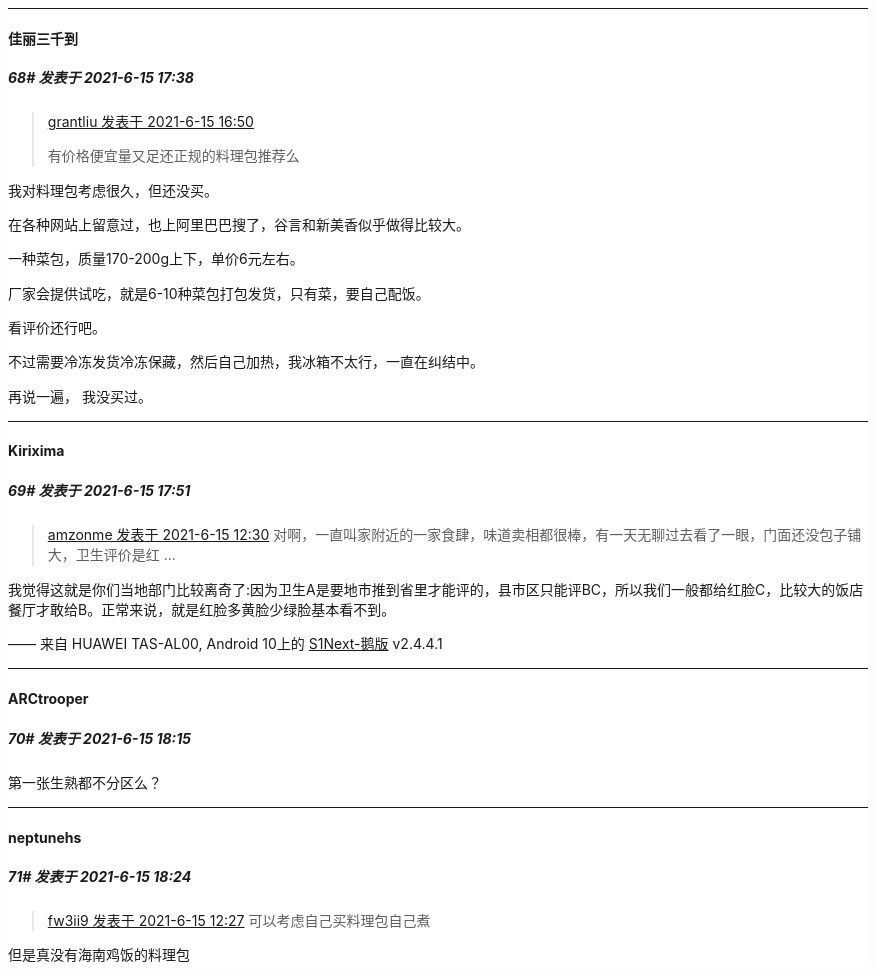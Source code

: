 
*****

####  佳丽三千到  
##### 68#       发表于 2021-6-15 17:38


<blockquote><a href="httphttps://bbs.saraba1st.com/2b/forum.php?mod=redirect&amp;goto=findpost&amp;pid=51611359&amp;ptid=2010025" target="_blank">grantliu 发表于 2021-6-15 16:50</a>

有价格便宜量又足还正规的料理包推荐么</blockquote>
我对料理包考虑很久，但还没买。

在各种网站上留意过，也上阿里巴巴搜了，谷言和新美香似乎做得比较大。


一种菜包，质量170-200g上下，单价6元左右。


厂家会提供试吃，就是6-10种菜包打包发货，只有菜，要自己配饭。


看评价还行吧。


不过需要冷冻发货冷冻保藏，然后自己加热，我冰箱不太行，一直在纠结中。


再说一遍， 我没买过。


*****

####  Kirixima  
##### 69#       发表于 2021-6-15 17:51


<blockquote><a href="httphttps://bbs.saraba1st.com/2b/forum.php?mod=redirect&amp;goto=findpost&amp;pid=51607523&amp;ptid=2010025" target="_blank">amzonme 发表于 2021-6-15 12:30</a>
对啊，一直叫家附近的一家食肆，味道卖相都很棒，有一天无聊过去看了一眼，门面还没包子铺大，卫生评价是红 ...</blockquote>
我觉得这就是你们当地部门比较离奇了:因为卫生A是要地市推到省里才能评的，县市区只能评BC，所以我们一般都给红脸C，比较大的饭店餐厅才敢给B。正常来说，就是红脸多黄脸少绿脸基本看不到。

—— 来自 HUAWEI TAS-AL00, Android 10上的 [S1Next-鹅版](https://github.com/ykrank/S1-Next/releases) v2.4.4.1


*****

####  ARCtrooper  
##### 70#       发表于 2021-6-15 18:15


第一张生熟都不分区么？


*****

####  neptunehs  
##### 71#       发表于 2021-6-15 18:24


<blockquote><a href="httphttps://bbs.saraba1st.com/2b/forum.php?mod=redirect&amp;goto=findpost&amp;pid=51607476&amp;ptid=2010025" target="_blank">fw3ii9 发表于 2021-6-15 12:27</a>
可以考虑自己买料理包自己煮</blockquote>
但是真没有海南鸡饭的料理包
